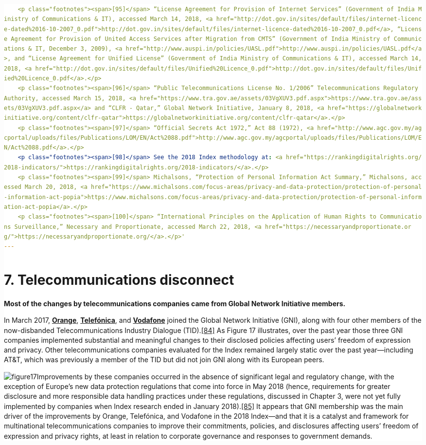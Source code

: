 ```yaml
    <p class="footnotes"><span>[95]</span> “License Agreement for Provision of Internet Services” (Government of India Ministry of Communications & IT), accessed March 14, 2018, <a href="http://dot.gov.in/sites/default/files/internet-licence-dated%2016-10-2007_0.pdf">http://dot.gov.in/sites/default/files/internet-licence-dated%2016-10-2007_0.pdf</a>, “License Agreement for Provision of United Access Services after Migration from CMTS” (Government of India Ministry of Communications & IT, December 3, 2009), <a href="http://www.auspi.in/policies/UASL.pdf">http://www.auspi.in/policies/UASL.pdf</a>, and “License Agreement for Unified License” (Government of India Ministry of Communications & IT), accessed March 14, 2018, <a href="http://dot.gov.in/sites/default/files/Unified%20Licence_0.pdf">http://dot.gov.in/sites/default/files/Unified%20Licence_0.pdf</a>.</p>
    <p class="footnotes"><span>[96]</span> “Public Telecommunications License No. 1/2006” Telecommunications Regulatory Authority, accessed March 15, 2018, <a href="https://www.tra.gov.ae/assets/03VgXUV3.pdf.aspx">https://www.tra.gov.ae/assets/03VgXUV3.pdf.aspx</a> and “CLFR - Qatar,” Global Network Initiative, January 8, 2018, <a href="https://globalnetworkinitiative.org/content/clfr-qatar">https://globalnetworkinitiative.org/content/clfr-qatar</a>.</p>
    <p class="footnotes"><span>[97]</span> “Official Secrets Act 1972,” Act 88 (1972), <a href="http://www.agc.gov.my/agcportal/uploads/files/Publications/LOM/EN/Act%2088.pdf">http://www.agc.gov.my/agcportal/uploads/files/Publications/LOM/EN/Act%2088.pdf</a>.</p>
    <p class="footnotes"><span>[98]</span> See the 2018 Index methodology at: <a href="https://rankingdigitalrights.org/2018-indicators/">https://rankingdigitalrights.org/2018-indicators/</a>.</p>
    <p class="footnotes"><span>[99]</span> Michalsons, “Protection of Personal Information Act Summary,” Michalsons, accessed March 20, 2018, <a href="https://www.michalsons.com/focus-areas/privacy-and-data-protection/protection-of-personal-information-act-popia">https://www.michalsons.com/focus-areas/privacy-and-data-protection/protection-of-personal-information-act-popia</a>.</p>
    <p class="footnotes"><span>[100]</span> “International Principles on the Application of Human Rights to Communications Surveillance,” Necessary and Proportionate, accessed March 22, 2018, <a href="https://necessaryandproportionate.org/">https://necessaryandproportionate.org/</a>.</p>'
---
```


# 7. Telecommunications disconnect

**Most of the changes by telecommunications companies came from Global Network Initiative members.**

In March 2017, **[Orange](/index2018/companies/orange)**, **[Telefónica](/index2018/companies/telefonica)**, and **[Vodafone](/index2018/companies/vodafone)** joined the Global Network Initiative (GNI), along with four other members of the now-disbanded Telecommunications Industry Dialogue (TID).[[84]](#footnotes) As Figure 17 illustrates, over the past year those three GNI companies implemented substantial and meaningful changes to their disclosed policies affecting users’ freedom of expression and privacy. Other telecommunications companies evaluated for the Index remained largely static over the past year—including AT&T, which was previously a member of the TID but did not join GNI along with its European peers.

<img src="{{ site.baseurl }}/assets/graphics/content/Figure 17. Year-on-year score changes (2017 to 2018), telecommunications companies.png" alt="figure17" title="figure17" align="left" />

Improvements by these companies occurred in the absence of significant legal and regulatory change, with the exception of Europe’s new data protection regulations that come into force in May 2018 (hence, requirements for greater disclosure and more responsible data handling practices under these regulations, discussed in Chapter 3, were not yet fully implemented by companies when Index research ended in January 2018).[[85]](#footnotes) It appears that GNI membership was the main driver of the improvements by Orange, Telefónica, and Vodafone in the 2018 Index—and that it is a catalyst and framework for multinational telecommunications companies to improve their commitments, policies, and disclosures affecting users’ freedom of expression and privacy rights, at least in relation to corporate governance and responses to government demands.
